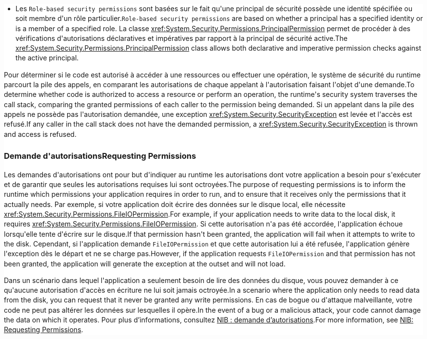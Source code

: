 -   <span data-ttu-id="499b0-125">Les `Role-based security permissions` sont basées sur le fait qu'une principal de sécurité possède une identité spécifiée ou soit membre d'un rôle particulier.</span><span class="sxs-lookup"><span data-stu-id="499b0-125">`Role-based security permissions` are based on whether a principal has a specified identity or is a member of a specified role.</span></span> <span data-ttu-id="499b0-126">La classe <xref:System.Security.Permissions.PrincipalPermission> permet de procéder à des vérifications d'autorisations déclaratives et impératives par rapport à la principal de sécurité active.</span><span class="sxs-lookup"><span data-stu-id="499b0-126">The <xref:System.Security.Permissions.PrincipalPermission> class allows both declarative and imperative permission checks against the active principal.</span></span>  
  
 <span data-ttu-id="499b0-127">Pour déterminer si le code est autorisé à accéder à une ressources ou effectuer une opération, le système de sécurité du runtime parcourt la pile des appels, en comparant les autorisations de chaque appelant à l'autorisation faisant l'objet d'une demande.</span><span class="sxs-lookup"><span data-stu-id="499b0-127">To determine whether code is authorized to access a resource or perform an operation, the runtime's security system traverses the call stack, comparing the granted permissions of each caller to the permission being demanded.</span></span> <span data-ttu-id="499b0-128">Si un appelant dans la pile des appels ne possède pas l'autorisation demandée, une exception <xref:System.Security.SecurityException> est levée et l'accès est refusé.</span><span class="sxs-lookup"><span data-stu-id="499b0-128">If any caller in the call stack does not have the demanded permission, a <xref:System.Security.SecurityException> is thrown and access is refused.</span></span>  
  
### <a name="requesting-permissions"></a><span data-ttu-id="499b0-129">Demande d'autorisations</span><span class="sxs-lookup"><span data-stu-id="499b0-129">Requesting Permissions</span></span>  
 <span data-ttu-id="499b0-130">Les demandes d'autorisations ont pour but d'indiquer au runtime les autorisations dont votre application a besoin pour s'exécuter et de garantir que seules les autorisations requises lui sont octroyées.</span><span class="sxs-lookup"><span data-stu-id="499b0-130">The purpose of requesting permissions is to inform the runtime which permissions your application requires in order to run, and to ensure that it receives only the permissions that it actually needs.</span></span> <span data-ttu-id="499b0-131">Par exemple, si votre application doit écrire des données sur le disque local, elle nécessite <xref:System.Security.Permissions.FileIOPermission>.</span><span class="sxs-lookup"><span data-stu-id="499b0-131">For example, if your application needs to write data to the local disk, it requires <xref:System.Security.Permissions.FileIOPermission>.</span></span> <span data-ttu-id="499b0-132">Si cette autorisation n'a pas été accordée, l'application échoue lorsqu'elle tente d'écrire sur le disque.</span><span class="sxs-lookup"><span data-stu-id="499b0-132">If that permission hasn't been granted, the application will fail when it attempts to write to the disk.</span></span> <span data-ttu-id="499b0-133">Cependant, si l'application demande `FileIOPermission` et que cette autorisation lui a été refusée, l'application génère l'exception dès le départ et ne se charge pas.</span><span class="sxs-lookup"><span data-stu-id="499b0-133">However, if the application requests `FileIOPermission` and that permission has not been granted, the application will generate the exception at the outset and will not load.</span></span>  
  
 <span data-ttu-id="499b0-134">Dans un scénario dans lequel l'application a seulement besoin de lire des données du disque, vous pouvez demander à ce qu'aucune autorisation d'accès en écriture ne lui soit jamais octroyée.</span><span class="sxs-lookup"><span data-stu-id="499b0-134">In a scenario where the application only needs to read data from the disk, you can request that it never be granted any write permissions.</span></span> <span data-ttu-id="499b0-135">En cas de bogue ou d'attaque malveillante, votre code ne peut pas altérer les données sur lesquelles il opère.</span><span class="sxs-lookup"><span data-stu-id="499b0-135">In the event of a bug or a malicious attack, your code cannot damage the data on which it operates.</span></span> <span data-ttu-id="499b0-136">Pour plus d’informations, consultez [NIB : demande d’autorisations](http://msdn.microsoft.com/library/0447c49d-8cba-45e4-862c-ff0b59bebdc2).</span><span class="sxs-lookup"><span data-stu-id="499b0-136">For more information, see [NIB: Requesting Permissions](http://msdn.microsoft.com/library/0447c49d-8cba-45e4-862c-ff0b59bebdc2).</span></span>  
  